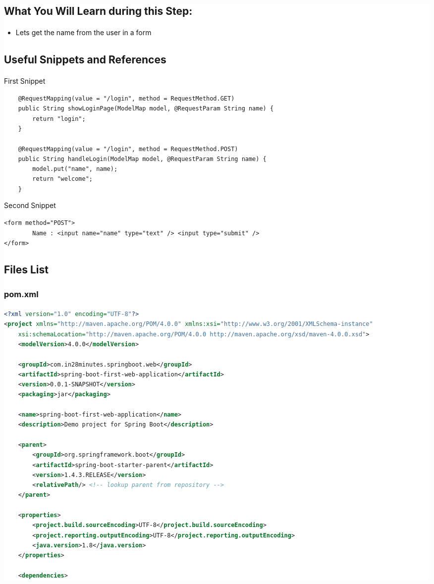 ```

```
## What You Will Learn during this Step:
- Lets get the name from the user in a form

## Useful Snippets and References
First Snippet
```
    @RequestMapping(value = "/login", method = RequestMethod.GET)
    public String showLoginPage(ModelMap model, @RequestParam String name) {
        return "login";
    }

    @RequestMapping(value = "/login", method = RequestMethod.POST)
    public String handleLogin(ModelMap model, @RequestParam String name) {
        model.put("name", name);
        return "welcome";
    }

```
Second Snippet
```
<form method="POST">
        Name : <input name="name" type="text" /> <input type="submit" />
</form>

```

## Files List

### pom.xml

```xml
<?xml version="1.0" encoding="UTF-8"?>
<project xmlns="http://maven.apache.org/POM/4.0.0" xmlns:xsi="http://www.w3.org/2001/XMLSchema-instance"
	xsi:schemaLocation="http://maven.apache.org/POM/4.0.0 http://maven.apache.org/xsd/maven-4.0.0.xsd">
	<modelVersion>4.0.0</modelVersion>

	<groupId>com.in28minutes.springboot.web</groupId>
	<artifactId>spring-boot-first-web-application</artifactId>
	<version>0.0.1-SNAPSHOT</version>
	<packaging>jar</packaging>

	<name>spring-boot-first-web-application</name>
	<description>Demo project for Spring Boot</description>

	<parent>
		<groupId>org.springframework.boot</groupId>
		<artifactId>spring-boot-starter-parent</artifactId>
		<version>1.4.3.RELEASE</version>
		<relativePath/> <!-- lookup parent from repository -->
	</parent>

	<properties>
		<project.build.sourceEncoding>UTF-8</project.build.sourceEncoding>
		<project.reporting.outputEncoding>UTF-8</project.reporting.outputEncoding>
		<java.version>1.8</java.version>
	</properties>

	<dependencies>
```